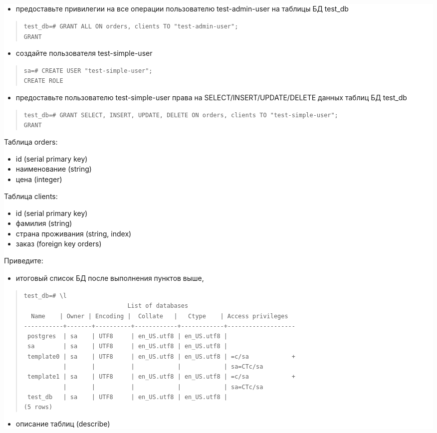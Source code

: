 - предоставьте привилегии на все операции пользователю test-admin-user на таблицы БД test_db

> ```code
> test_db=# GRANT ALL ON orders, clients TO "test-admin-user";
> GRANT
> 
> ```

- создайте пользователя test-simple-user  

> ```code
> sa=# CREATE USER "test-simple-user";
> CREATE ROLE
> ```

- предоставьте пользователю test-simple-user права на SELECT/INSERT/UPDATE/DELETE данных таблиц БД test_db

> ```code
> test_db=# GRANT SELECT, INSERT, UPDATE, DELETE ON orders, clients TO "test-simple-user";
> GRANT
> ```

Таблица orders:

- id (serial primary key)
- наименование (string)
- цена (integer)

Таблица clients:

- id (serial primary key)
- фамилия (string)
- страна проживания (string, index)
- заказ (foreign key orders)

Приведите:

- итоговый список БД после выполнения пунктов выше,

> ```code
> test_db=# \l
>                              List of databases
>   Name    | Owner | Encoding |  Collate   |   Ctype    | Access privileges
> -----------+-------+----------+------------+------------+-------------------
>  postgres  | sa    | UTF8     | en_US.utf8 | en_US.utf8 |
>  sa        | sa    | UTF8     | en_US.utf8 | en_US.utf8 |
>  template0 | sa    | UTF8     | en_US.utf8 | en_US.utf8 | =c/sa            +
>            |       |          |            |            | sa=CTc/sa
>  template1 | sa    | UTF8     | en_US.utf8 | en_US.utf8 | =c/sa            +
>            |       |          |            |            | sa=CTc/sa
>  test_db   | sa    | UTF8     | en_US.utf8 | en_US.utf8 |
> (5 rows)
> ```

- описание таблиц (describe)
